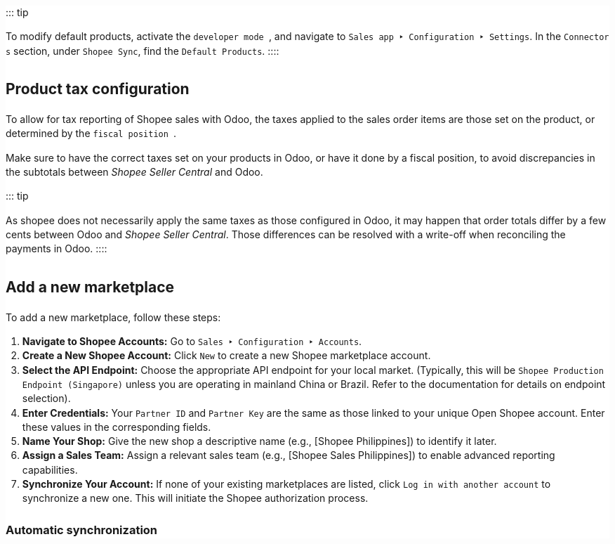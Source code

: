 ::: tip

To modify default products, activate the
`developer mode `, and
navigate to `Sales app ‣ Configuration ‣ Settings`. In the `Connectors` section, under `Shopee Sync`, find the `Default Products`.
::::

## Product tax configuration

To allow for tax reporting of Shopee sales with Odoo, the taxes applied
to the sales order items are those set on the product, or determined by
the `fiscal position
`.

Make sure to have the correct taxes set on your products in Odoo, or
have it done by a fiscal position, to avoid discrepancies in the
subtotals between *Shopee Seller Central* and Odoo.

::: tip

As shopee does not necessarily apply the same taxes as those configured
in Odoo, it may happen that order totals differ by a few cents between
Odoo and *Shopee Seller Central*. Those differences can be resolved with
a write-off when reconciling the payments in Odoo.
::::

## Add a new marketplace 

To add a new marketplace, follow these steps:

1.  **Navigate to Shopee Accounts:** Go to
    `Sales ‣ Configuration ‣ Accounts`.
2.  **Create a New Shopee Account:** Click `New` to create a new Shopee marketplace account.
3.  **Select the API Endpoint:** Choose the appropriate API endpoint for
    your local market. (Typically, this will be
    `Shopee Production Endpoint (Singapore)` unless you are operating in mainland China or
    Brazil. Refer to the documentation for details on endpoint
    selection).
4.  **Enter Credentials:** Your `Partner ID` and `Partner Key` are the same as those linked to your unique Open
    Shopee account. Enter these values in the corresponding fields.
5.  **Name Your Shop:** Give the new shop a descriptive name (e.g.,
    [Shopee Philippines]) to identify it later.
6.  **Assign a Sales Team:** Assign a relevant sales team (e.g., [Shopee
    Sales Philippines]) to enable advanced reporting
    capabilities.
7.  **Synchronize Your Account:** If none of your existing marketplaces
    are listed, click `Log in with another account` to synchronize a new one. This will initiate the
    Shopee authorization process.

### Automatic synchronization
